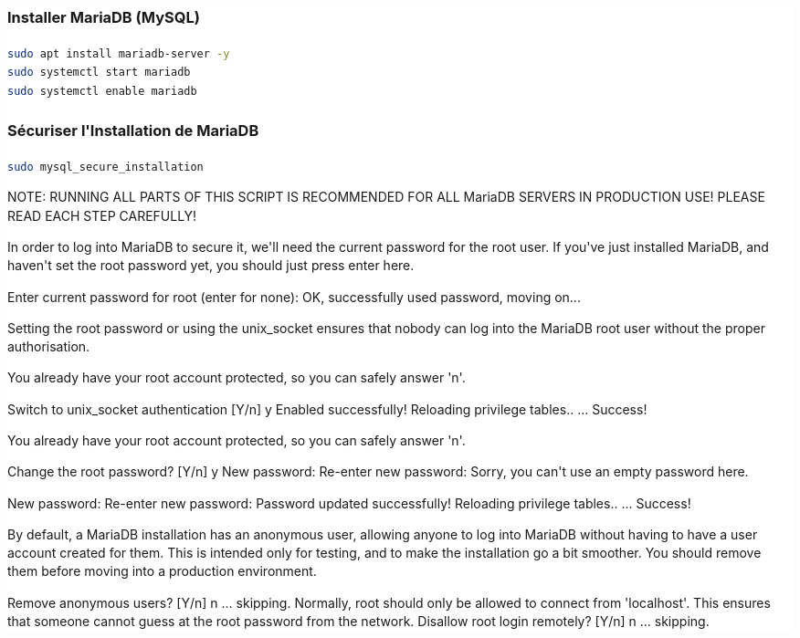 ### Installer MariaDB (MySQL)

```bash
sudo apt install mariadb-server -y
sudo systemctl start mariadb
sudo systemctl enable mariadb
```



### Sécuriser l'Installation de MariaDB

```bash
sudo mysql_secure_installation
```

NOTE: RUNNING ALL PARTS OF THIS SCRIPT IS RECOMMENDED FOR ALL MariaDB
      SERVERS IN PRODUCTION USE!  PLEASE READ EACH STEP CAREFULLY!

In order to log into MariaDB to secure it, we'll need the current
password for the root user. If you've just installed MariaDB, and
haven't set the root password yet, you should just press enter here.

Enter current password for root (enter for none):
OK, successfully used password, moving on...

Setting the root password or using the unix_socket ensures that nobody
can log into the MariaDB root user without the proper authorisation.

You already have your root account protected, so you can safely answer 'n'.

Switch to unix_socket authentication [Y/n] y
Enabled successfully!
Reloading privilege tables..
 ... Success!


You already have your root account protected, so you can safely answer 'n'.

Change the root password? [Y/n] y
New password:
Re-enter new password:
Sorry, you can't use an empty password here.

New password:
Re-enter new password:
Password updated successfully!
Reloading privilege tables..
 ... Success!


By default, a MariaDB installation has an anonymous user, allowing anyone
to log into MariaDB without having to have a user account created for
them.  This is intended only for testing, and to make the installation
go a bit smoother.  You should remove them before moving into a
production environment.

Remove anonymous users? [Y/n] n
 ... skipping.
Normally, root should only be allowed to connect from 'localhost'.  This
ensures that someone cannot guess at the root password from the network.
Disallow root login remotely? [Y/n] n
 ... skipping.
